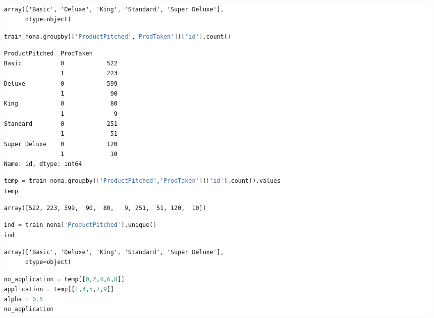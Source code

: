 


    array(['Basic', 'Deluxe', 'King', 'Standard', 'Super Deluxe'],
          dtype=object)




```python
train_nona.groupby(['ProductPitched','ProdTaken'])['id'].count()
```




    ProductPitched  ProdTaken
    Basic           0            522
                    1            223
    Deluxe          0            599
                    1             90
    King            0             80
                    1              9
    Standard        0            251
                    1             51
    Super Deluxe    0            120
                    1             10
    Name: id, dtype: int64




```python
temp = train_nona.groupby(['ProductPitched','ProdTaken'])['id'].count().values
temp
```




    array([522, 223, 599,  90,  80,   9, 251,  51, 120,  10])




```python
ind = train_nona['ProductPitched'].unique()
ind
```




    array(['Basic', 'Deluxe', 'King', 'Standard', 'Super Deluxe'],
          dtype=object)




```python
no_application = temp[[0,2,4,6,8]]
application = temp[[1,3,5,7,9]]
alpha = 0.5
no_application
```


